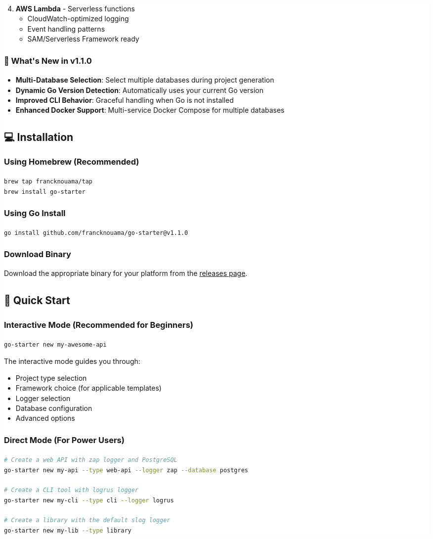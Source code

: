 4. **AWS Lambda** - Serverless functions
   - CloudWatch-optimized logging
   - Event handling patterns
   - SAM/Serverless Framework ready

### 🚀 What's New in v1.1.0

- **Multi-Database Selection**: Select multiple databases during project generation
- **Dynamic Go Version Detection**: Automatically uses your current Go version
- **Improved CLI Behavior**: Graceful handling when Go is not installed
- **Enhanced Docker Support**: Multi-service Docker Compose for multiple databases

## 💻 Installation

### Using Homebrew (Recommended)
```bash
brew tap francknouama/tap
brew install go-starter
```

### Using Go Install
```bash
go install github.com/francknouama/go-starter@v1.1.0
```

### Download Binary
Download the appropriate binary for your platform from the [releases page](https://github.com/francknouama/go-starter/releases/tag/v1.1.0).

## 🎯 Quick Start

### Interactive Mode (Recommended for Beginners)
```bash
go-starter new my-awesome-api
```

The interactive mode guides you through:
- Project type selection
- Framework choice (for applicable templates)
- Logger selection
- Database configuration
- Advanced options

### Direct Mode (For Power Users)
```bash
# Create a web API with zap logger and PostgreSQL
go-starter new my-api --type web-api --logger zap --database postgres

# Create a CLI tool with logrus logger
go-starter new my-cli --type cli --logger logrus

# Create a library with the default slog logger
go-starter new my-lib --type library
```
